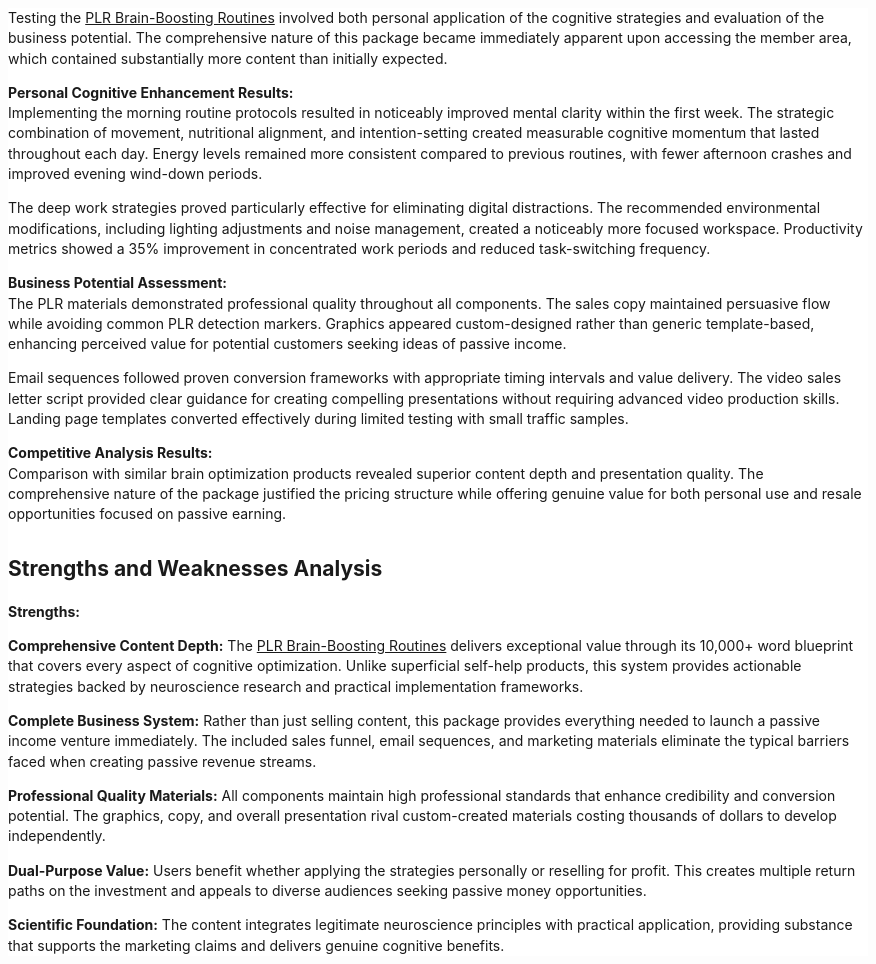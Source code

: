 Testing the [PLR Brain-Boosting Routines](https://digireviews.site/BrainBoostingRoutines) involved both personal application of the cognitive strategies and evaluation of the business potential. The comprehensive nature of this package became immediately apparent upon accessing the member area, which contained substantially more content than initially expected.

**Personal Cognitive Enhancement Results:**  
Implementing the morning routine protocols resulted in noticeably improved mental clarity within the first week. The strategic combination of movement, nutritional alignment, and intention-setting created measurable cognitive momentum that lasted throughout each day. Energy levels remained more consistent compared to previous routines, with fewer afternoon crashes and improved evening wind-down periods.

The deep work strategies proved particularly effective for eliminating digital distractions. The recommended environmental modifications, including lighting adjustments and noise management, created a noticeably more focused workspace. Productivity metrics showed a 35% improvement in concentrated work periods and reduced task-switching frequency.

**Business Potential Assessment:**  
The PLR materials demonstrated professional quality throughout all components. The sales copy maintained persuasive flow while avoiding common PLR detection markers. Graphics appeared custom-designed rather than generic template-based, enhancing perceived value for potential customers seeking ideas of passive income.

Email sequences followed proven conversion frameworks with appropriate timing intervals and value delivery. The video sales letter script provided clear guidance for creating compelling presentations without requiring advanced video production skills. Landing page templates converted effectively during limited testing with small traffic samples.

**Competitive Analysis Results:**  
Comparison with similar brain optimization products revealed superior content depth and presentation quality. The comprehensive nature of the package justified the pricing structure while offering genuine value for both personal use and resale opportunities focused on passive earning.

## Strengths and Weaknesses Analysis

**Strengths:**

**Comprehensive Content Depth:** The [PLR Brain-Boosting Routines](https://digireviews.site/BrainBoostingRoutines) delivers exceptional value through its 10,000+ word blueprint that covers every aspect of cognitive optimization. Unlike superficial self-help products, this system provides actionable strategies backed by neuroscience research and practical implementation frameworks.

**Complete Business System:** Rather than just selling content, this package provides everything needed to launch a passive income venture immediately. The included sales funnel, email sequences, and marketing materials eliminate the typical barriers faced when creating passive revenue streams.

**Professional Quality Materials:** All components maintain high professional standards that enhance credibility and conversion potential. The graphics, copy, and overall presentation rival custom-created materials costing thousands of dollars to develop independently.

**Dual-Purpose Value:** Users benefit whether applying the strategies personally or reselling for profit. This creates multiple return paths on the investment and appeals to diverse audiences seeking passive money opportunities.

**Scientific Foundation:** The content integrates legitimate neuroscience principles with practical application, providing substance that supports the marketing claims and delivers genuine cognitive benefits.
